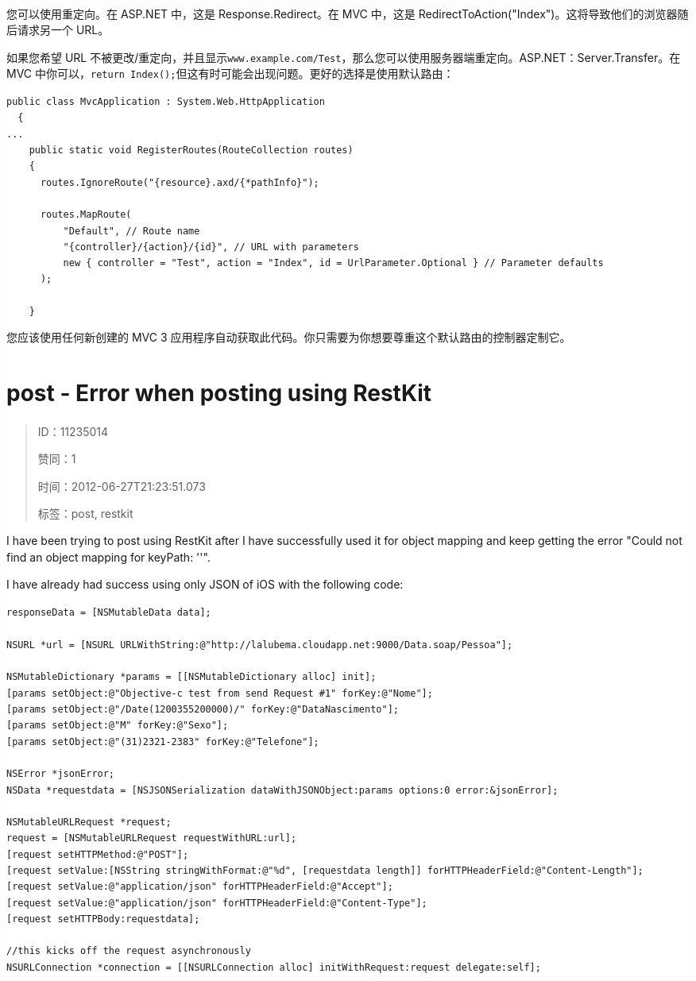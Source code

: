 您可以使用重定向。在 ASP.NET 中，这是 Response.Redirect。在 MVC 中，这是 RedirectToAction("Index")。这将导致他们的浏览器随后请求另一个 URL。

如果您希望 URL 不被更改/重定向，并且显示`www.example.com/Test`，那么您可以使用服务器端重定向。ASP.NET：Server.Transfer。在 MVC 中你可以，`return Index();`但这有时可能会出现问题。更好的选择是使用默认路由：

```
public class MvcApplication : System.Web.HttpApplication
  {
...
    public static void RegisterRoutes(RouteCollection routes)
    {
      routes.IgnoreRoute("{resource}.axd/{*pathInfo}");

      routes.MapRoute(
          "Default", // Route name
          "{controller}/{action}/{id}", // URL with parameters
          new { controller = "Test", action = "Index", id = UrlParameter.Optional } // Parameter defaults
      );

    } 
```

您应该使用任何新创建的 MVC 3 应用程序自动获取此代码。你只需要为你想要尊重这个默认路由的控制器定制它。

# post - Error when posting using RestKit

> ID：11235014
> 
> 赞同：1
> 
> 时间：2012-06-27T21:23:51.073
> 
> 标签：post, restkit

I have been trying to post using RestKit after I have successfully used it for object mapping and keep getting the error "Could not find an object mapping for keyPath: ''".

I have already had success using only JSON of iOS with the following code:

```
responseData = [NSMutableData data];

NSURL *url = [NSURL URLWithString:@"http://lalubema.cloudapp.net:9000/Data.soap/Pessoa"];

NSMutableDictionary *params = [[NSMutableDictionary alloc] init];
[params setObject:@"Objective-c test from send Request #1" forKey:@"Nome"];
[params setObject:@"/Date(1200355200000)/" forKey:@"DataNascimento"];   
[params setObject:@"M" forKey:@"Sexo"];
[params setObject:@"(31)2321-2383" forKey:@"Telefone"];

NSError *jsonError;
NSData *requestdata = [NSJSONSerialization dataWithJSONObject:params options:0 error:&jsonError];

NSMutableURLRequest *request;
request = [NSMutableURLRequest requestWithURL:url];
[request setHTTPMethod:@"POST"];
[request setValue:[NSString stringWithFormat:@"%d", [requestdata length]] forHTTPHeaderField:@"Content-Length"];
[request setValue:@"application/json" forHTTPHeaderField:@"Accept"];
[request setValue:@"application/json" forHTTPHeaderField:@"Content-Type"];
[request setHTTPBody:requestdata];

//this kicks off the request asynchronously
NSURLConnection *connection = [[NSURLConnection alloc] initWithRequest:request delegate:self]; 
```
